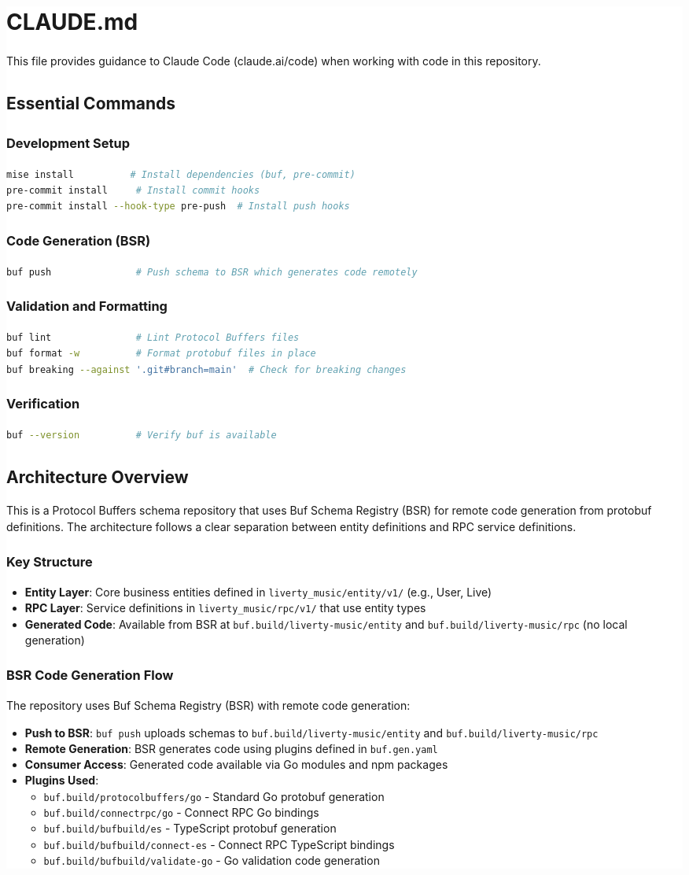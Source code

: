 # CLAUDE.md

This file provides guidance to Claude Code (claude.ai/code) when working with code in this repository.

## Essential Commands

### Development Setup
```bash
mise install          # Install dependencies (buf, pre-commit)
pre-commit install     # Install commit hooks
pre-commit install --hook-type pre-push  # Install push hooks
```

### Code Generation (BSR)
```bash
buf push               # Push schema to BSR which generates code remotely
```

### Validation and Formatting
```bash
buf lint               # Lint Protocol Buffers files
buf format -w          # Format protobuf files in place
buf breaking --against '.git#branch=main'  # Check for breaking changes
```

### Verification
```bash
buf --version          # Verify buf is available
```

## Architecture Overview

This is a Protocol Buffers schema repository that uses Buf Schema Registry (BSR) for remote code generation from protobuf definitions. The architecture follows a clear separation between entity definitions and RPC service definitions.

### Key Structure
- **Entity Layer**: Core business entities defined in `liverty_music/entity/v1/` (e.g., User, Live)
- **RPC Layer**: Service definitions in `liverty_music/rpc/v1/` that use entity types
- **Generated Code**: Available from BSR at `buf.build/liverty-music/entity` and `buf.build/liverty-music/rpc` (no local generation)

### BSR Code Generation Flow
The repository uses Buf Schema Registry (BSR) with remote code generation:
- **Push to BSR**: `buf push` uploads schemas to `buf.build/liverty-music/entity` and `buf.build/liverty-music/rpc`
- **Remote Generation**: BSR generates code using plugins defined in `buf.gen.yaml`
- **Consumer Access**: Generated code available via Go modules and npm packages
- **Plugins Used**:
  - `buf.build/protocolbuffers/go` - Standard Go protobuf generation
  - `buf.build/connectrpc/go` - Connect RPC Go bindings
  - `buf.build/bufbuild/es` - TypeScript protobuf generation
  - `buf.build/bufbuild/connect-es` - Connect RPC TypeScript bindings
  - `buf.build/bufbuild/validate-go` - Go validation code generation
